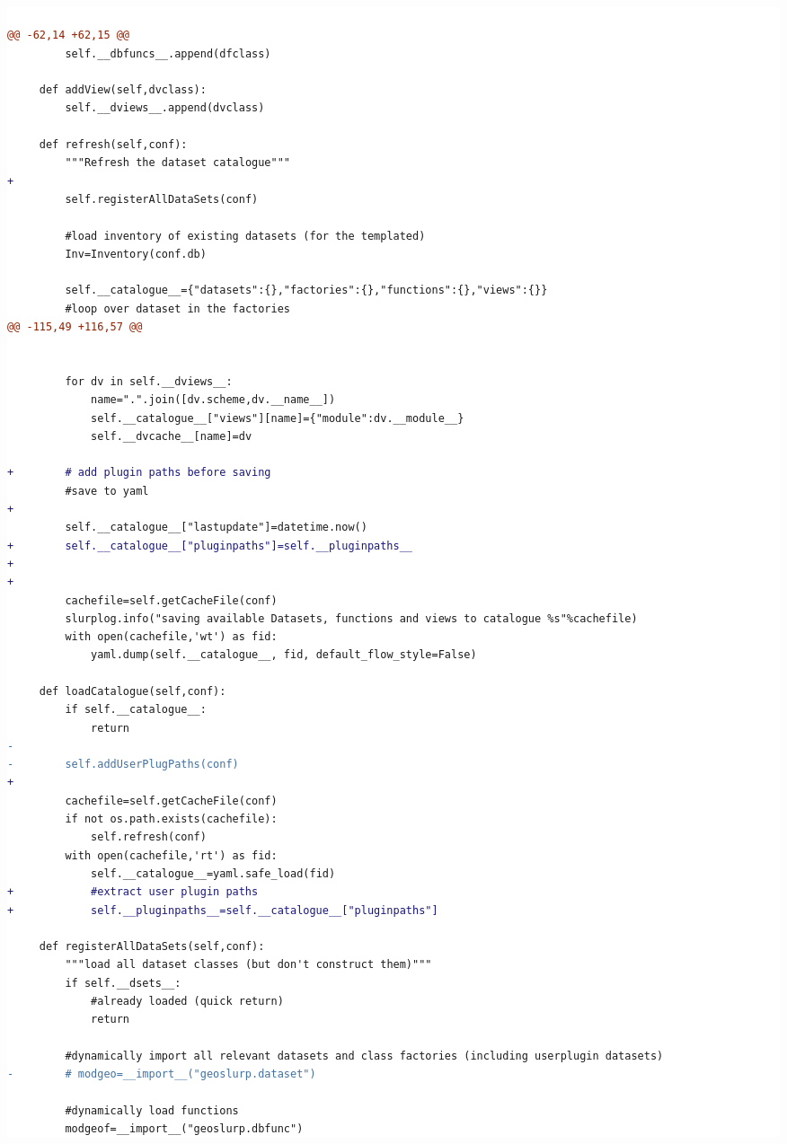 ```diff
     
@@ -62,14 +62,15 @@
         self.__dbfuncs__.append(dfclass)
 
     def addView(self,dvclass):
         self.__dviews__.append(dvclass)
 
     def refresh(self,conf):
         """Refresh the dataset catalogue"""
+
         self.registerAllDataSets(conf)
         
         #load inventory of existing datasets (for the templated)
         Inv=Inventory(conf.db)
 
         self.__catalogue__={"datasets":{},"factories":{},"functions":{},"views":{}}
         #loop over dataset in the factories
@@ -115,49 +116,57 @@
 
 
         for dv in self.__dviews__:
             name=".".join([dv.scheme,dv.__name__])
             self.__catalogue__["views"][name]={"module":dv.__module__}
             self.__dvcache__[name]=dv
 
+        # add plugin paths before saving
         #save to yaml
+        
         self.__catalogue__["lastupdate"]=datetime.now()
+        self.__catalogue__["pluginpaths"]=self.__pluginpaths__
+         
+
         cachefile=self.getCacheFile(conf)
         slurplog.info("saving available Datasets, functions and views to catalogue %s"%cachefile)
         with open(cachefile,'wt') as fid:
             yaml.dump(self.__catalogue__, fid, default_flow_style=False)
     
     def loadCatalogue(self,conf):
         if self.__catalogue__:
             return
-
-        self.addUserPlugPaths(conf)
+        
         cachefile=self.getCacheFile(conf)
         if not os.path.exists(cachefile):
             self.refresh(conf)
         with open(cachefile,'rt') as fid:
             self.__catalogue__=yaml.safe_load(fid)
+            #extract user plugin paths
+            self.__pluginpaths__=self.__catalogue__["pluginpaths"]
 
     def registerAllDataSets(self,conf):
         """load all dataset classes (but don't construct them)"""
         if self.__dsets__:
             #already loaded (quick return)
             return
         
         #dynamically import all relevant datasets and class factories (including userplugin datasets)
-        # modgeo=__import__("geoslurp.dataset")
        
         #dynamically load functions
         modgeof=__import__("geoslurp.dbfunc")
```